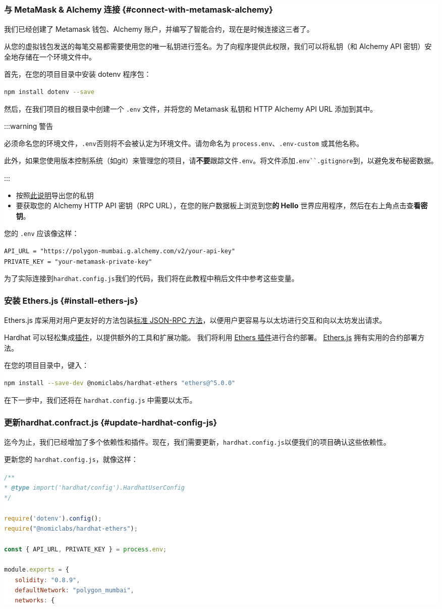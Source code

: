 ### 与 MetaMask & Alchemy 连接 {#connect-with-metamask-alchemy}

我们已经创建了 Metamask 钱包、Alchemy 账户，并编写了智能合约，现在是时候连接这三者了。

从您的虚拟钱包发送的每笔交易都需要使用您的唯一私钥进行签名。为了向程序提供此权限，我们可以将私钥（和 Alchemy API 密钥）安全地存储在一个环境文件中。

首先，在您的项目目录中安装 dotenv 程序包：

```bash
npm install dotenv --save
```

然后，在我们项目的根目录中创建一个 `.env` 文件，并将您的 Metamask 私钥和 HTTP Alchemy API URL 添加到其中。

:::warning 警告

必须命名您的环境文件，`.env`否则将不会被认定为环境文件。请勿命名为 `process.env`、`.env-custom` 或其他名称。

此外，如果您使用版本控制系统（如git）来管理您的项目，请**不要**跟踪文件`.env`。将文件添加`.env``.gitignore`到，以避免发布秘密数据。

:::

* 按照[此说明](https://metamask.zendesk.com/hc/en-us/articles/360015289632-How-to-Export-an-Account-Private-Key)导出您的私钥
* 要获取您的 Alchemy HTTP  API 密钥（RPC URL），在您的账户数据板上浏览到您**的 Hello** 世界应用程序，然后在右上角点击查**看密钥**。

您的 `.env` 应该像这样：

```
API_URL = "https://polygon-mumbai.g.alchemy.com/v2/your-api-key"
PRIVATE_KEY = "your-metamask-private-key"
```

为了实际连接到`hardhat.config.js`我们的代码，我们将在此教程中稍后文件中参考这些变量。

### 安装 Ethers.js {#install-ethers-js}

Ethers.js 库采用对用户更友好的方法包装[标准 JSON-RPC 方法](https://docs.alchemyapi.io/alchemy/documentation/alchemy-api-reference/json-rpc)，以便用户更容易与以太坊进行交互和向以太坊发出请求。

Hardhat 可以轻松集成[插件](https://hardhat.org/plugins/)，以提供额外的工具和扩展功能。 我们将利用 [Ethers 插件](https://hardhat.org/plugins/nomiclabs-hardhat-ethers.html)进行合约部署。 [Ethers.js](https://github.com/ethers-io/ethers.js/) 拥有实用的合约部署方法。

在您的项目目录中，键入：

```bash
npm install --save-dev @nomiclabs/hardhat-ethers "ethers@^5.0.0"
```

在下一步中，我们还将在 `hardhat.config.js` 中需要以太币。

### 更新hardhat.confract.js {#update-hardhat-config-js}

迄今为止，我们已经增加了多个依赖性和插件。现在，我们需要更新，`hardhat.config.js`以便我们的项目确认这些依赖性。

更新您的 `hardhat.config.js`，就像这样：

```javascript
/**
* @type import('hardhat/config').HardhatUserConfig
*/

require('dotenv').config();
require("@nomiclabs/hardhat-ethers");

const { API_URL, PRIVATE_KEY } = process.env;

module.exports = {
   solidity: "0.8.9",
   defaultNetwork: "polygon_mumbai",
   networks: {
```
